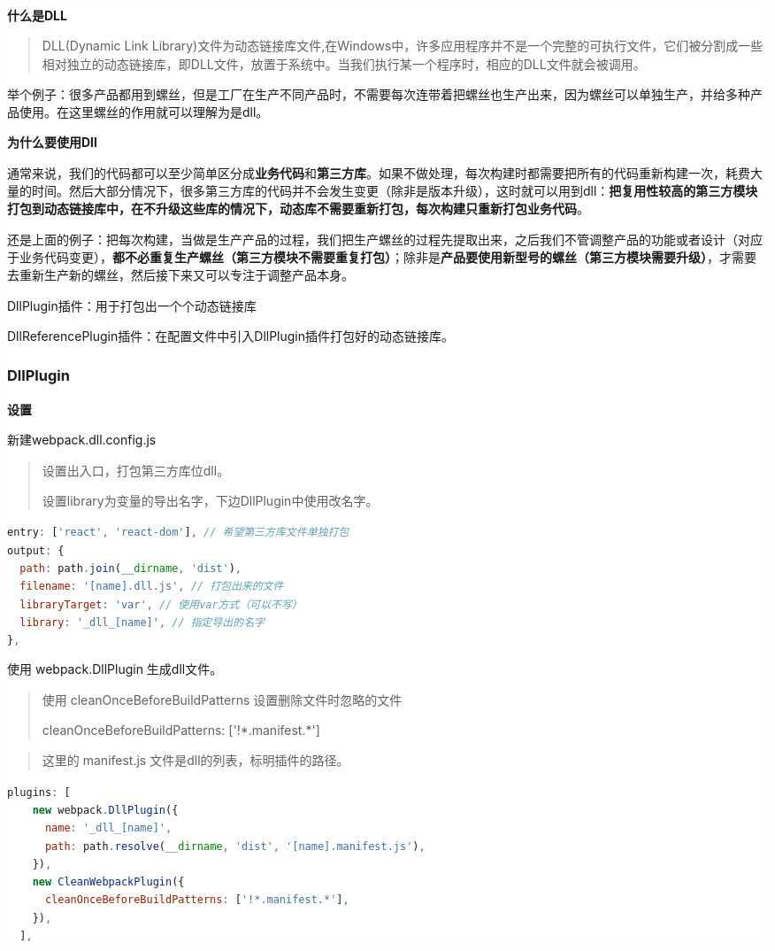 **什么是DLL**

> DLL(Dynamic Link Library)文件为动态链接库文件,在Windows中，许多应用程序并不是一个完整的可执行文件，它们被分割成一些相对独立的动态链接库，即DLL文件，放置于系统中。当我们执行某一个程序时，相应的DLL文件就会被调用。

举个例子：很多产品都用到螺丝，但是工厂在生产不同产品时，不需要每次连带着把螺丝也生产出来，因为螺丝可以单独生产，并给多种产品使用。在这里螺丝的作用就可以理解为是dll。

**为什么要使用Dll**

通常来说，我们的代码都可以至少简单区分成**业务代码**和**第三方库**。如果不做处理，每次构建时都需要把所有的代码重新构建一次，耗费大量的时间。然后大部分情况下，很多第三方库的代码并不会发生变更（除非是版本升级），这时就可以用到dll：**把复用性较高的第三方模块打包到动态链接库中，在不升级这些库的情况下，动态库不需要重新打包，每次构建只重新打包业务代码**。

还是上面的例子：把每次构建，当做是生产产品的过程，我们把生产螺丝的过程先提取出来，之后我们不管调整产品的功能或者设计（对应于业务代码变更），**都不必重复生产螺丝（第三方模块不需要重复打包）**；除非是**产品要使用新型号的螺丝（第三方模块需要升级）**，才需要去重新生产新的螺丝，然后接下来又可以专注于调整产品本身。

DllPlugin插件：用于打包出一个个动态链接库

DllReferencePlugin插件：在配置文件中引入DllPlugin插件打包好的动态链接库。

### DllPlugin

**设置**

新建webpack.dll.config.js

> 设置出入口，打包第三方库位dll。
>
> 设置library为变量的导出名字，下边DllPlugin中使用改名字。

```js
entry: ['react', 'react-dom'], // 希望第三方库文件单独打包
output: {
  path: path.join(__dirname, 'dist'),
  filename: '[name].dll.js', // 打包出来的文件
  libraryTarget: 'var', // 使用var方式（可以不写）
  library: '_dll_[name]', // 指定导出的名字
},
```

使用 webpack.DllPlugin 生成dll文件。

> 使用 cleanOnceBeforeBuildPatterns 设置删除文件时忽略的文件
>
> cleanOnceBeforeBuildPatterns: ['!\*.manifest.\*']

> 这里的 manifest.js 文件是dll的列表，标明插件的路径。

```js
plugins: [
    new webpack.DllPlugin({
      name: '_dll_[name]',
      path: path.resolve(__dirname, 'dist', '[name].manifest.js'),
    }),
    new CleanWebpackPlugin({
      cleanOnceBeforeBuildPatterns: ['!*.manifest.*'],
    }),
  ],
```
